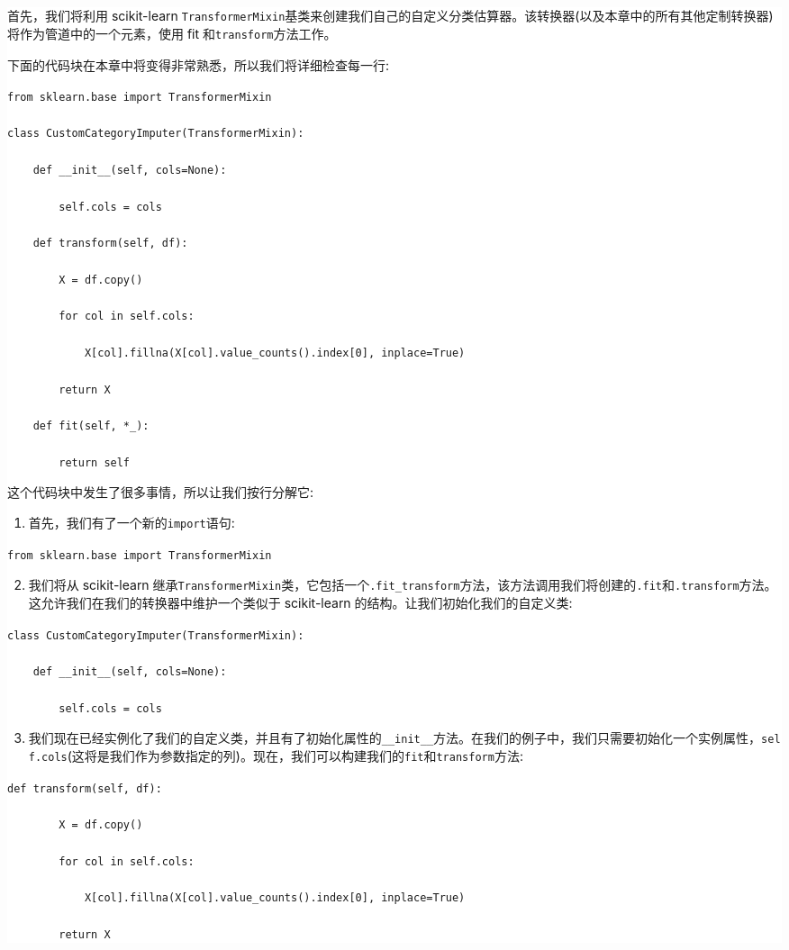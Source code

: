 首先，我们将利用 scikit-learn `TransformerMixin`基类来创建我们自己的自定义分类估算器。该转换器(以及本章中的所有其他定制转换器)将作为管道中的一个元素，使用 fit 和`transform`方法工作。

下面的代码块在本章中将变得非常熟悉，所以我们将详细检查每一行:

```
from sklearn.base import TransformerMixin

class CustomCategoryImputer(TransformerMixin):

    def __init__(self, cols=None):

        self.cols = cols

    def transform(self, df):

        X = df.copy()

        for col in self.cols:

            X[col].fillna(X[col].value_counts().index[0], inplace=True)

        return X

    def fit(self, *_):

        return self
```

这个代码块中发生了很多事情，所以让我们按行分解它:

1.  首先，我们有了一个新的`import`语句:

```
from sklearn.base import TransformerMixin
```

2.  我们将从 scikit-learn 继承`TransformerMixin`类，它包括一个`.fit_transform`方法，该方法调用我们将创建的`.fit`和`.transform`方法。这允许我们在我们的转换器中维护一个类似于 scikit-learn 的结构。让我们初始化我们的自定义类:

```
class CustomCategoryImputer(TransformerMixin):

    def __init__(self, cols=None):

        self.cols = cols
```

3.  我们现在已经实例化了我们的自定义类，并且有了初始化属性的`__init__`方法。在我们的例子中，我们只需要初始化一个实例属性，`self.cols`(这将是我们作为参数指定的列)。现在，我们可以构建我们的`fit`和`transform`方法:

```
def transform(self, df):

        X = df.copy()

        for col in self.cols:

            X[col].fillna(X[col].value_counts().index[0], inplace=True)

        return X
```
